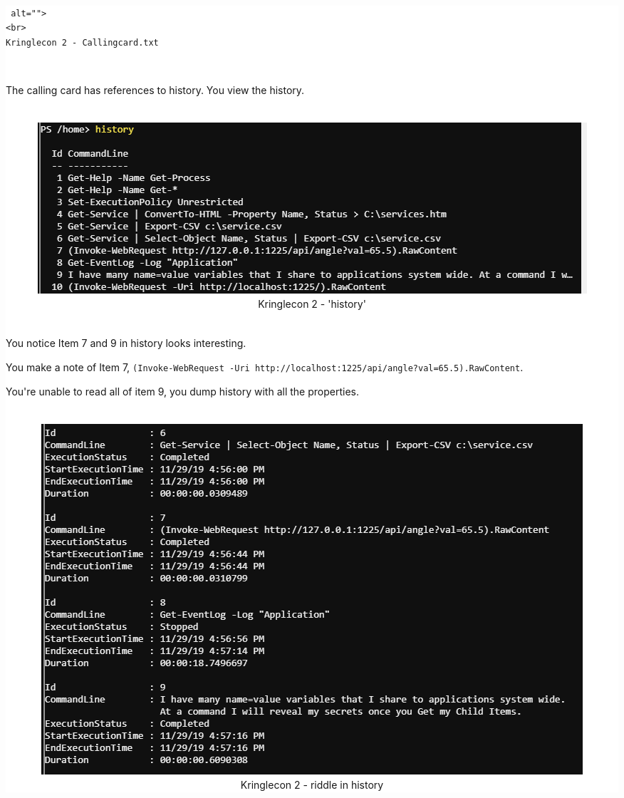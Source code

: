      alt="">
    <br>
    Kringlecon 2 - Callingcard.txt
</div><br>  

The calling card has references to history. You view the history.

<div style="text-align:center">
    <br>
     <img src="\assets\images\2020-01-10-KringleCon2\Image37.PNG"
     alt="">
    <br>
    Kringlecon 2 - 'history'
</div><br>  

You notice Item 7 and 9 in history looks interesting.

You make a note of Item 7, ```(Invoke-WebRequest -Uri http://localhost:1225/api/angle?val=65.5).RawContent```.

You're unable to read all of item 9, you dump history with all the properties.

<div style="text-align:center">
    <br>
     <img src="\assets\images\2020-01-10-KringleCon2\Image41.PNG"
     alt="">
    <br>
    Kringlecon 2 - riddle in history